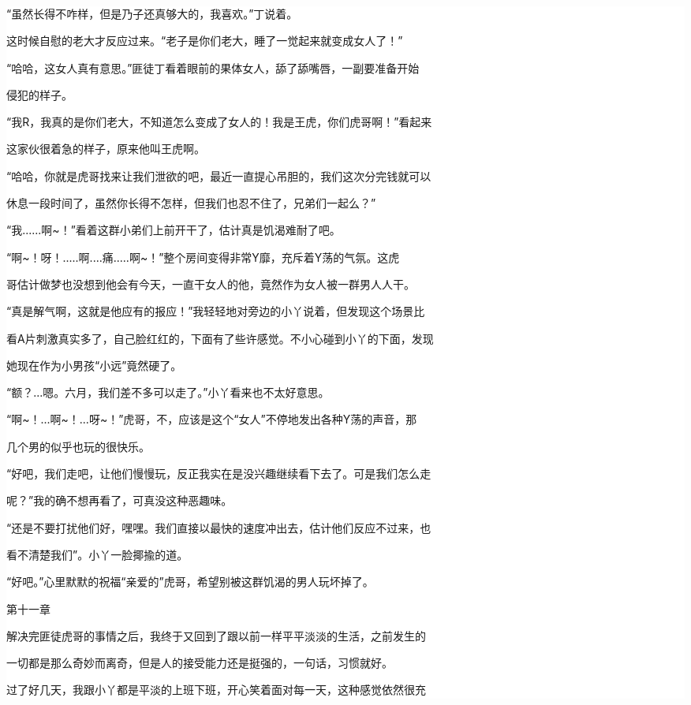 

“虽然长得不咋样，但是乃子还真够大的，我喜欢。”丁说着。



这时候自慰的老大才反应过来。“老子是你们老大，睡了一觉起来就变成女人了！”



“哈哈，这女人真有意思。”匪徒丁看着眼前的果体女人，舔了舔嘴唇，一副要准备开始

侵犯的样子。

“我R，我真的是你们老大，不知道怎么变成了女人的！我是王虎，你们虎哥啊！”看起来

这家伙很着急的样子，原来他叫王虎啊。

“哈哈，你就是虎哥找来让我们泄欲的吧，最近一直提心吊胆的，我们这次分完钱就可以

休息一段时间了，虽然你长得不怎样，但我们也忍不住了，兄弟们一起么？”



“我......啊~！”看着这群小弟们上前开干了，估计真是饥渴难耐了吧。

“啊~！呀！.....啊....痛.....啊~！”整个房间变得非常Y靡，充斥着Y荡的气氛。这虎

哥估计做梦也没想到他会有今天，一直干女人的他，竟然作为女人被一群男人人干。



“真是解气啊，这就是他应有的报应！”我轻轻地对旁边的小丫说着，但发现这个场景比

看A片刺激真实多了，自己脸红红的，下面有了些许感觉。不小心碰到小丫的下面，发现

她现在作为小男孩“小远”竟然硬了。

“额？...嗯。六月，我们差不多可以走了。”小丫看来也不太好意思。



“啊~！...啊~！...呀~！”虎哥，不，应该是这个“女人”不停地发出各种Y荡的声音，那

几个男的似乎也玩的很快乐。



“好吧，我们走吧，让他们慢慢玩，反正我实在是没兴趣继续看下去了。可是我们怎么走

呢？”我的确不想再看了，可真没这种恶趣味。

“还是不要打扰他们好，嘿嘿。我们直接以最快的速度冲出去，估计他们反应不过来，也

看不清楚我们”。小丫一脸揶揄的道。



“好吧。”心里默默的祝福“亲爱的”虎哥，希望别被这群饥渴的男人玩坏掉了。



第十一章



解决完匪徒虎哥的事情之后，我终于又回到了跟以前一样平平淡淡的生活，之前发生的

一切都是那么奇妙而离奇，但是人的接受能力还是挺强的，一句话，习惯就好。

过了好几天，我跟小丫都是平淡的上班下班，开心笑着面对每一天，这种感觉依然很充

